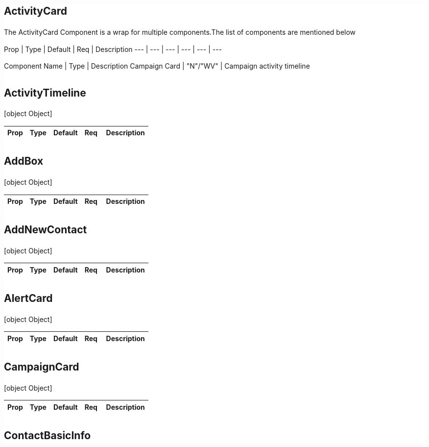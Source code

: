 ## ActivityCard

The ActivityCard Component is a wrap for multiple components.The list of components are mentioned below

Prop | Type | Default | Req | Description
--- | --- | --- | --- | --- | ---

Component Name | Type | Description
Campaign Card | "N"/"WV" | Campaign activity timeline

## ActivityTimeline

[object Object]

Prop | Type | Default | Req | Description
--- | --- | --- | --- | ---



## AddBox

[object Object]

Prop | Type | Default | Req | Description
--- | --- | --- | --- | ---



## AddNewContact

[object Object]

Prop | Type | Default | Req | Description
--- | --- | --- | --- | ---



## AlertCard

[object Object]

Prop | Type | Default | Req | Description
--- | --- | --- | --- | ---


## CampaignCard

[object Object]

Prop | Type | Default | Req | Description
--- | --- | --- | --- | ---



## ContactBasicInfo
